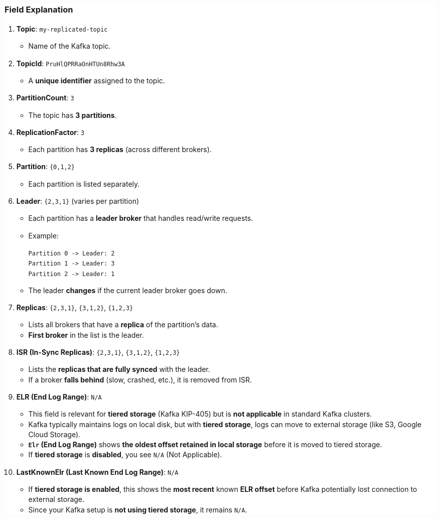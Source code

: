 ### Field Explanation

1. **Topic**: `my-replicated-topic`

   - Name of the Kafka topic.

2. **TopicId**: `PruHlQPRRaOnHTUn8Rhw3A`

   - A **unique identifier** assigned to the topic.

3. **PartitionCount**: `3`

   - The topic has **3 partitions**.

4. **ReplicationFactor**: `3`

   - Each partition has **3 replicas** (across different brokers).

5. **Partition**: `{0,1,2}`

   - Each partition is listed separately.

6. **Leader**: `{2,3,1}` (varies per partition)

   - Each partition has a **leader broker** that handles read/write requests.

   - Example:

     ```
     Partition 0 -> Leader: 2
     Partition 1 -> Leader: 3
     Partition 2 -> Leader: 1
     ```

   - The leader **changes** if the current leader broker goes down.

7. **Replicas**: `{2,3,1}`, `{3,1,2}`, `{1,2,3}`

   - Lists all brokers that have a **replica** of the partition’s data.
   - **First broker** in the list is the leader.

8. **ISR (In-Sync Replicas)**: `{2,3,1}`, `{3,1,2}`, `{1,2,3}`

   - Lists the **replicas that are fully synced** with the leader.
   - If a broker **falls behind** (slow, crashed, etc.), it is removed from ISR.

9. **ELR (End Log Range)**: `N/A`

   - This field is relevant for **tiered storage** (Kafka KIP-405) but is **not applicable** in standard Kafka clusters.
   - Kafka typically maintains logs on local disk, but with **tiered storage**, logs can move to external storage (like S3, Google Cloud Storage).
   - **`Elr` (End Log Range)** shows **the oldest offset retained in local storage** before it is moved to tiered storage.
   - If **tiered storage** is **disabled**, you see `N/A` (Not Applicable).

10. **LastKnownElr (Last Known End Log Range)**: `N/A`

    - If **tiered storage is enabled**, this shows the **most recent** known **ELR offset** before Kafka potentially lost connection to external storage.
    - Since your Kafka setup is **not using tiered storage**, it remains `N/A`.

